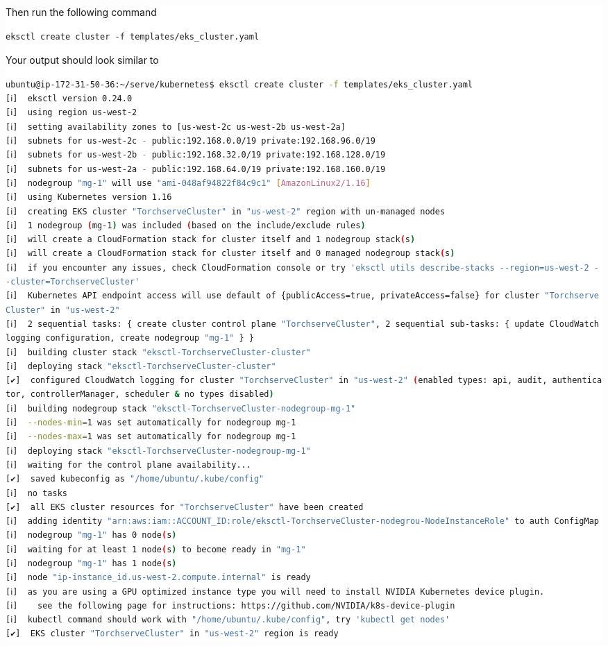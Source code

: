 
  Then run the following command

  ```eksctl create cluster -f templates/eks_cluster.yaml```



  Your output should look similar to

  ```bash
  ubuntu@ip-172-31-50-36:~/serve/kubernetes$ eksctl create cluster -f templates/eks_cluster.yaml
  [ℹ]  eksctl version 0.24.0
  [ℹ]  using region us-west-2
  [ℹ]  setting availability zones to [us-west-2c us-west-2b us-west-2a]
  [ℹ]  subnets for us-west-2c - public:192.168.0.0/19 private:192.168.96.0/19
  [ℹ]  subnets for us-west-2b - public:192.168.32.0/19 private:192.168.128.0/19
  [ℹ]  subnets for us-west-2a - public:192.168.64.0/19 private:192.168.160.0/19
  [ℹ]  nodegroup "mg-1" will use "ami-048af94822f84c9c1" [AmazonLinux2/1.16]
  [ℹ]  using Kubernetes version 1.16
  [ℹ]  creating EKS cluster "TorchserveCluster" in "us-west-2" region with un-managed nodes
  [ℹ]  1 nodegroup (mg-1) was included (based on the include/exclude rules)
  [ℹ]  will create a CloudFormation stack for cluster itself and 1 nodegroup stack(s)
  [ℹ]  will create a CloudFormation stack for cluster itself and 0 managed nodegroup stack(s)
  [ℹ]  if you encounter any issues, check CloudFormation console or try 'eksctl utils describe-stacks --region=us-west-2 --cluster=TorchserveCluster'
  [ℹ]  Kubernetes API endpoint access will use default of {publicAccess=true, privateAccess=false} for cluster "TorchserveCluster" in "us-west-2"
  [ℹ]  2 sequential tasks: { create cluster control plane "TorchserveCluster", 2 sequential sub-tasks: { update CloudWatch logging configuration, create nodegroup "mg-1" } }
  [ℹ]  building cluster stack "eksctl-TorchserveCluster-cluster"
  [ℹ]  deploying stack "eksctl-TorchserveCluster-cluster"
  [✔]  configured CloudWatch logging for cluster "TorchserveCluster" in "us-west-2" (enabled types: api, audit, authenticator, controllerManager, scheduler & no types disabled)
  [ℹ]  building nodegroup stack "eksctl-TorchserveCluster-nodegroup-mg-1"
  [ℹ]  --nodes-min=1 was set automatically for nodegroup mg-1
  [ℹ]  --nodes-max=1 was set automatically for nodegroup mg-1
  [ℹ]  deploying stack "eksctl-TorchserveCluster-nodegroup-mg-1"
  [ℹ]  waiting for the control plane availability...
  [✔]  saved kubeconfig as "/home/ubuntu/.kube/config"
  [ℹ]  no tasks
  [✔]  all EKS cluster resources for "TorchserveCluster" have been created
  [ℹ]  adding identity "arn:aws:iam::ACCOUNT_ID:role/eksctl-TorchserveCluster-nodegrou-NodeInstanceRole" to auth ConfigMap
  [ℹ]  nodegroup "mg-1" has 0 node(s)
  [ℹ]  waiting for at least 1 node(s) to become ready in "mg-1"
  [ℹ]  nodegroup "mg-1" has 1 node(s)
  [ℹ]  node "ip-instance_id.us-west-2.compute.internal" is ready
  [ℹ]  as you are using a GPU optimized instance type you will need to install NVIDIA Kubernetes device plugin.
  [ℹ]  	 see the following page for instructions: https://github.com/NVIDIA/k8s-device-plugin
  [ℹ]  kubectl command should work with "/home/ubuntu/.kube/config", try 'kubectl get nodes'
  [✔]  EKS cluster "TorchserveCluster" in "us-west-2" region is ready
  ```
